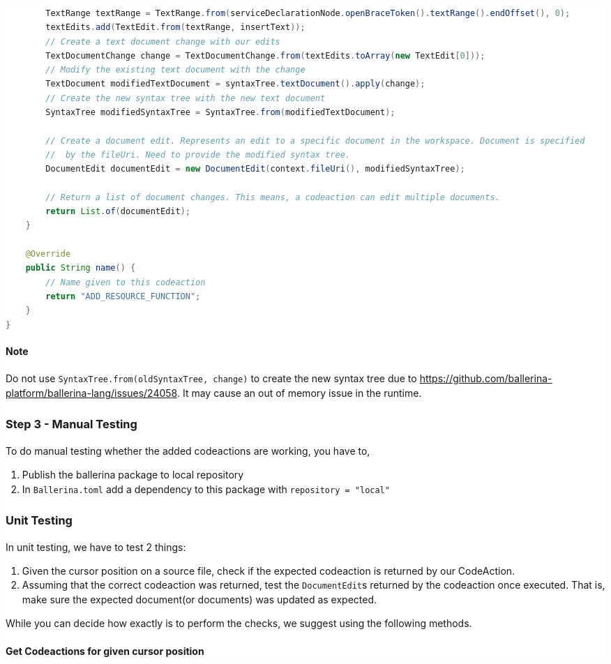 ```java
        TextRange textRange = TextRange.from(serviceDeclarationNode.openBraceToken().textRange().endOffset(), 0);
        textEdits.add(TextEdit.from(textRange, insertText));
        // Create a text document change with our edits
        TextDocumentChange change = TextDocumentChange.from(textEdits.toArray(new TextEdit[0]));
        // Modify the existing text document with the change
        TextDocument modifiedTextDocument = syntaxTree.textDocument().apply(change);
        // Create the new syntax tree with the new text document
        SyntaxTree modifiedSyntaxTree = SyntaxTree.from(modifiedTextDocument);

        // Create a document edit. Represents an edit to a specific document in the workspace. Document is specified
        //  by the fileUri. Need to provide the modified syntax tree.
        DocumentEdit documentEdit = new DocumentEdit(context.fileUri(), modifiedSyntaxTree);

        // Return a list of document changes. This means, a codeaction can edit multiple documents.
        return List.of(documentEdit);
    }

    @Override
    public String name() {
        // Name given to this codeaction
        return "ADD_RESOURCE_FUNCTION";
    }
}
```

#### Note

Do not use `SyntaxTree.from(oldSyntaxTree, change)` to create the new syntax tree due to 
https://github.com/ballerina-platform/ballerina-lang/issues/24058. It may cause an out of memory issue in the runtime.

### Step 3 - Manual Testing

To do manual testing whether the added codeactions are working, you have to,

1. Publish the ballerina package to local repository
2. In `Ballerina.toml` add a dependency to this package with `repository = "local"`

### Unit Testing

In unit testing, we have to test 2 things:

1. Given the cursor position on a source file, check if the expected codeaction is returned by our CodeAction.
2. Assuming that the correct codeaction was returned, test the `DocumentEdit`s returned by the codeaction once executed.
   That is, make sure the expected document(or documents) was updated as expected.

While you can decide how exactly is to perform the checks, we suggest using the following methods.

#### Get Codeactions for given cursor position
